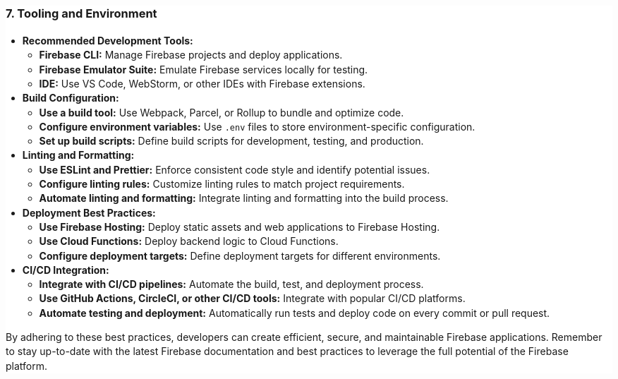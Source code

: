 ### 7. Tooling and Environment

- **Recommended Development Tools:**
    - **Firebase CLI:** Manage Firebase projects and deploy applications.
    - **Firebase Emulator Suite:** Emulate Firebase services locally for testing.
    - **IDE:** Use VS Code, WebStorm, or other IDEs with Firebase extensions.
- **Build Configuration:**
    - **Use a build tool:** Use Webpack, Parcel, or Rollup to bundle and optimize code.
    - **Configure environment variables:** Use `.env` files to store environment-specific configuration.
    - **Set up build scripts:** Define build scripts for development, testing, and production.
- **Linting and Formatting:**
    - **Use ESLint and Prettier:** Enforce consistent code style and identify potential issues.
    - **Configure linting rules:** Customize linting rules to match project requirements.
    - **Automate linting and formatting:** Integrate linting and formatting into the build process.
- **Deployment Best Practices:**
    - **Use Firebase Hosting:** Deploy static assets and web applications to Firebase Hosting.
    - **Use Cloud Functions:** Deploy backend logic to Cloud Functions.
    - **Configure deployment targets:** Define deployment targets for different environments.
- **CI/CD Integration:**
    - **Integrate with CI/CD pipelines:** Automate the build, test, and deployment process.
    - **Use GitHub Actions, CircleCI, or other CI/CD tools:** Integrate with popular CI/CD platforms.
    - **Automate testing and deployment:** Automatically run tests and deploy code on every commit or pull request.

By adhering to these best practices, developers can create efficient, secure, and maintainable Firebase applications. Remember to stay up-to-date with the latest Firebase documentation and best practices to leverage the full potential of the Firebase platform.